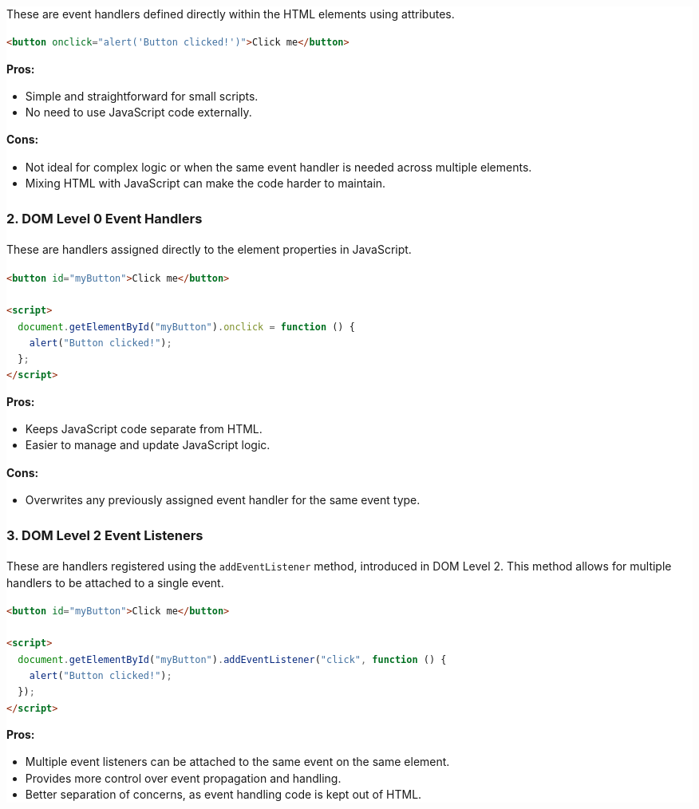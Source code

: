 These are event handlers defined directly within the HTML elements using attributes.

```html
<button onclick="alert('Button clicked!')">Click me</button>
```

**Pros:**

- Simple and straightforward for small scripts.
- No need to use JavaScript code externally.

**Cons:**

- Not ideal for complex logic or when the same event handler is needed across multiple elements.
- Mixing HTML with JavaScript can make the code harder to maintain.

### 2. **DOM Level 0 Event Handlers**

These are handlers assigned directly to the element properties in JavaScript.

```html
<button id="myButton">Click me</button>

<script>
  document.getElementById("myButton").onclick = function () {
    alert("Button clicked!");
  };
</script>
```

**Pros:**

- Keeps JavaScript code separate from HTML.
- Easier to manage and update JavaScript logic.

**Cons:**

- Overwrites any previously assigned event handler for the same event type.

### 3. **DOM Level 2 Event Listeners**

These are handlers registered using the `addEventListener` method, introduced in DOM Level 2. This method allows for multiple handlers to be attached to a single event.

```html
<button id="myButton">Click me</button>

<script>
  document.getElementById("myButton").addEventListener("click", function () {
    alert("Button clicked!");
  });
</script>
```

**Pros:**

- Multiple event listeners can be attached to the same event on the same element.
- Provides more control over event propagation and handling.
- Better separation of concerns, as event handling code is kept out of HTML.
